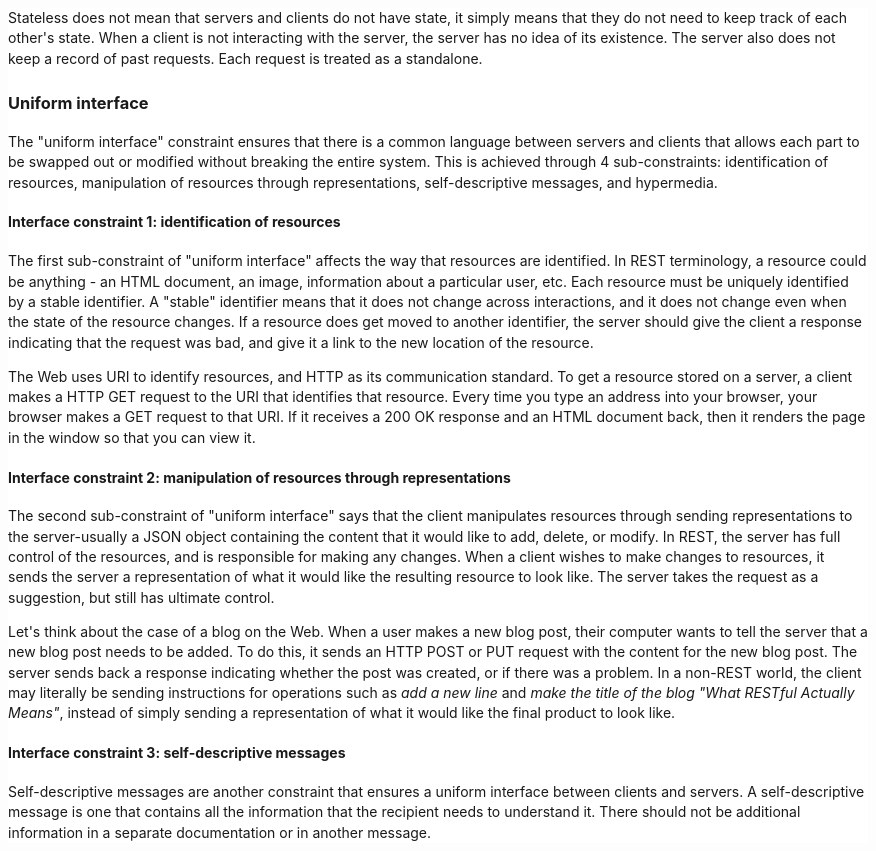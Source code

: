 Stateless does not mean that servers and clients do not have state, it simply means that they do not need to keep track of each other's state. When a client is not interacting with the server, the server has no idea of its existence. The server also does not keep a record of past requests. Each request is treated as a standalone.

### Uniform interface

The "uniform interface" constraint ensures that there is a common language between servers and clients that allows each part to be swapped out or modified without breaking the entire system. This is achieved through 4 sub-constraints: identification of resources, manipulation of resources through representations, self-descriptive messages, and hypermedia.

#### **Interface constraint 1: identification of resources**

The first sub-constraint of "uniform interface" affects the way that resources are identified. In REST terminology, a resource could be anything - an HTML document, an image, information about a particular user, etc. Each resource must be uniquely identified by a stable identifier. A "stable" identifier means that it does not change across interactions, and it does not change even when the state of the resource changes. If a resource does get moved to another identifier, the server should give the client a response indicating that the request was bad, and give it a link to the new location of the resource.

The Web uses URI to identify resources, and HTTP as its communication standard. To get a resource stored on a server, a client makes a HTTP GET request to the URI that identifies that resource. Every time you type an address into your browser, your browser makes a GET request to that URI. If it receives a 200 OK response and an HTML document back, then it renders the page in the window so that you can view it.

#### **Interface constraint 2: manipulation of resources through representations**

The second sub-constraint of "uniform interface" says that the client manipulates resources through sending representations to the server-usually a JSON object containing the content that it would like to add, delete, or modify. In REST, the server has full control of the resources, and is responsible for making any changes. When a client wishes to make changes to resources, it sends the server a representation of what it would like the resulting resource to look like. The server takes the request as a suggestion, but still has ultimate control.

Let's think about the case of a blog on the Web. When a user makes a new blog post, their computer wants to tell the server that a new blog post needs to be added. To do this, it sends an HTTP POST or PUT request with the content for the new blog post. The server sends back a response indicating whether the post was created, or if there was a problem. In a non-REST world, the client may literally be sending instructions for operations such as _add a new line_ and _make the title of the blog "What RESTful Actually Means"_, instead of simply sending a representation of what it would like the final product to look like.

#### **Interface constraint 3: self-descriptive messages**

Self-descriptive messages are another constraint that ensures a uniform interface between clients and servers. A self-descriptive message is one that contains all the information that the recipient needs to understand it. There should not be additional information in a separate documentation or in another message.
